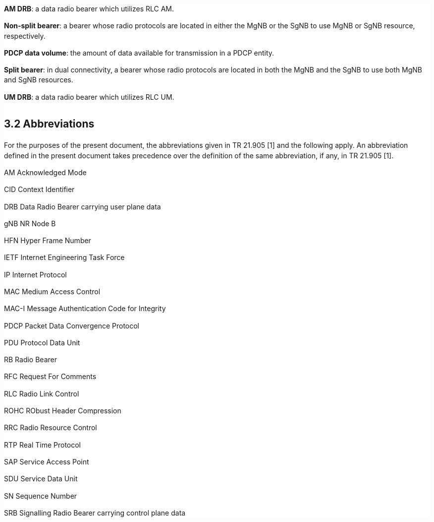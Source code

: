 **AM DRB**: a data radio bearer which utilizes RLC AM.

**Non-split bearer**: a bearer whose radio protocols are located in
either the MgNB or the SgNB to use MgNB or SgNB resource, respectively.

**PDCP data volume**: the amount of data available for transmission in a
PDCP entity.

**Split bearer**: in dual connectivity, a bearer whose radio protocols
are located in both the MgNB and the SgNB to use both MgNB and SgNB
resources.

**UM DRB**: a data radio bearer which utilizes RLC UM.

3.2 Abbreviations
-----------------

For the purposes of the present document, the abbreviations given in TR
21.905 \[1\] and the following apply. An abbreviation defined in the
present document takes precedence over the definition of the same
abbreviation, if any, in TR 21.905 \[1\].

AM Acknowledged Mode

CID Context Identifier

DRB Data Radio Bearer carrying user plane data

gNB NR Node B

HFN Hyper Frame Number

IETF Internet Engineering Task Force

IP Internet Protocol

MAC Medium Access Control

MAC-I Message Authentication Code for Integrity

PDCP Packet Data Convergence Protocol

PDU Protocol Data Unit

RB Radio Bearer

RFC Request For Comments

RLC Radio Link Control

ROHC RObust Header Compression

RRC Radio Resource Control

RTP Real Time Protocol

SAP Service Access Point

SDU Service Data Unit

SN Sequence Number

SRB Signalling Radio Bearer carrying control plane data

